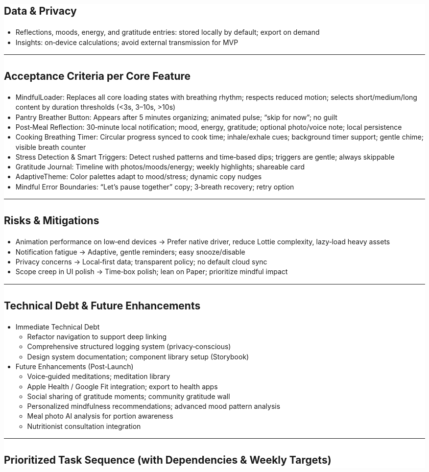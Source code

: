 ## Data & Privacy
- Reflections, moods, energy, and gratitude entries: stored locally by default; export on demand
- Insights: on‑device calculations; avoid external transmission for MVP

---

## Acceptance Criteria per Core Feature
- MindfulLoader: Replaces all core loading states with breathing rhythm; respects reduced motion; selects short/medium/long content by duration thresholds (<3s, 3–10s, >10s)
- Pantry Breather Button: Appears after 5 minutes organizing; animated pulse; “skip for now”; no guilt
- Post‑Meal Reflection: 30‑minute local notification; mood, energy, gratitude; optional photo/voice note; local persistence
- Cooking Breathing Timer: Circular progress synced to cook time; inhale/exhale cues; background timer support; gentle chime; visible breath counter
- Stress Detection & Smart Triggers: Detect rushed patterns and time‑based dips; triggers are gentle; always skippable
- Gratitude Journal: Timeline with photos/moods/energy; weekly highlights; shareable card
- AdaptiveTheme: Color palettes adapt to mood/stress; dynamic copy nudges
- Mindful Error Boundaries: “Let’s pause together” copy; 3‑breath recovery; retry option

---

## Risks & Mitigations
- Animation performance on low‑end devices → Prefer native driver, reduce Lottie complexity, lazy‑load heavy assets
- Notification fatigue → Adaptive, gentle reminders; easy snooze/disable
- Privacy concerns → Local‑first data; transparent policy; no default cloud sync
- Scope creep in UI polish → Time‑box polish; lean on Paper; prioritize mindful impact

---

## Technical Debt & Future Enhancements
- Immediate Technical Debt
  - Refactor navigation to support deep linking
  - Comprehensive structured logging system (privacy‑conscious)
  - Design system documentation; component library setup (Storybook)
- Future Enhancements (Post‑Launch)
  - Voice‑guided meditations; meditation library
  - Apple Health / Google Fit integration; export to health apps
  - Social sharing of gratitude moments; community gratitude wall
  - Personalized mindfulness recommendations; advanced mood pattern analysis
  - Meal photo AI analysis for portion awareness
  - Nutritionist consultation integration

---

## Prioritized Task Sequence (with Dependencies & Weekly Targets)
